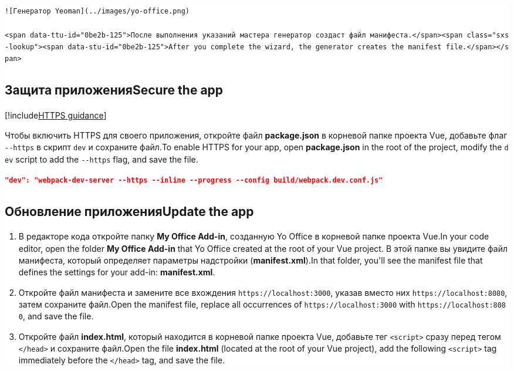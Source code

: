     ![Генератор Yeoman](../images/yo-office.png)
    
    <span data-ttu-id="0be2b-125">После выполнения указаний мастера генератор создаст файл манифеста.</span><span class="sxs-lookup"><span data-stu-id="0be2b-125">After you complete the wizard, the generator creates the manifest file.</span></span>

## <a name="secure-the-app"></a><span data-ttu-id="0be2b-126">Защита приложения</span><span class="sxs-lookup"><span data-stu-id="0be2b-126">Secure the app</span></span>

[!include[HTTPS guidance](../includes/https-guidance.md)]

<span data-ttu-id="0be2b-127">Чтобы включить HTTPS для своего приложения, откройте файл **package.json** в корневой папке проекта Vue, добавьте флаг `--https` в скрипт `dev` и сохраните файл.</span><span class="sxs-lookup"><span data-stu-id="0be2b-127">To enable HTTPS for your app, open **package.json** in the root of the project, modify the `dev` script to add the `--https` flag, and save the file.</span></span>

```json
"dev": "webpack-dev-server --https --inline --progress --config build/webpack.dev.conf.js"
```

## <a name="update-the-app"></a><span data-ttu-id="0be2b-128">Обновление приложения</span><span class="sxs-lookup"><span data-stu-id="0be2b-128">Update the app</span></span>

1. <span data-ttu-id="0be2b-129">В редакторе кода откройте папку **My Office Add-in**, созданную Yo Office в корневой папке проекта Vue.</span><span class="sxs-lookup"><span data-stu-id="0be2b-129">In your code editor, open the folder **My Office Add-in** that Yo Office created at the root of your Vue project.</span></span> <span data-ttu-id="0be2b-130">В этой папке вы увидите файл манифеста, который определяет параметры надстройки (**manifest.xml**).</span><span class="sxs-lookup"><span data-stu-id="0be2b-130">In that folder, you'll see the manifest file that defines the settings for your add-in: **manifest.xml**.</span></span>

2. <span data-ttu-id="0be2b-131">Откройте файл манифеста и замените все вхождения `https://localhost:3000`, указав вместо них `https://localhost:8080`, затем сохраните файл.</span><span class="sxs-lookup"><span data-stu-id="0be2b-131">Open the manifest file, replace all occurrences of `https://localhost:3000` with `https://localhost:8080`, and save the file.</span></span>

3. <span data-ttu-id="0be2b-132">Откройте файл **index.html**, который находится в корневой папке проекта Vue, добавьте тег `<script>` сразу перед тегом `</head>` и сохраните файл.</span><span class="sxs-lookup"><span data-stu-id="0be2b-132">Open the file **index.html** (located at the root of your Vue project), add the following `<script>` tag immediately before the `</head>` tag, and save the file.</span></span>
